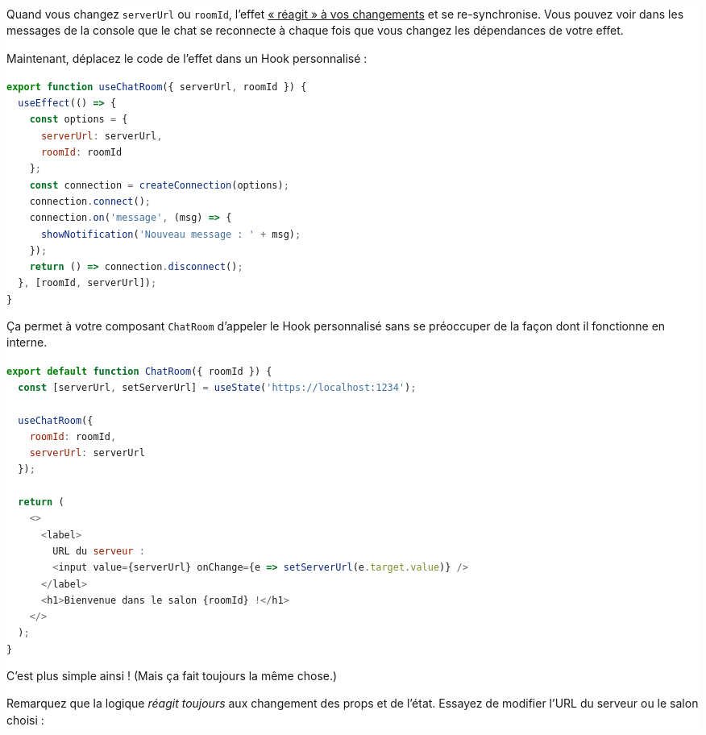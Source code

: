 </Sandpack>

Quand vous changez `serverUrl` ou `roomId`, l’effet [« réagit » à vos changements](/learn/lifecycle-of-reactive-effects#effects-react-to-reactive-values) et se re-synchronise. Vous pouvez voir dans les messages de la console que le chat se reconnecte à chaque fois que vous changez les dépendances de votre effet.

Maintenant, déplacez le code de l’effet dans un Hook personnalisé :

```js {2-13}
export function useChatRoom({ serverUrl, roomId }) {
  useEffect(() => {
    const options = {
      serverUrl: serverUrl,
      roomId: roomId
    };
    const connection = createConnection(options);
    connection.connect();
    connection.on('message', (msg) => {
      showNotification('Nouveau message : ' + msg);
    });
    return () => connection.disconnect();
  }, [roomId, serverUrl]);
}
```

Ça permet à votre composant `ChatRoom` d’appeler le Hook personnalisé sans se préoccuper de la façon dont il fonctionne en interne.

```js {4-7}
export default function ChatRoom({ roomId }) {
  const [serverUrl, setServerUrl] = useState('https://localhost:1234');

  useChatRoom({
    roomId: roomId,
    serverUrl: serverUrl
  });

  return (
    <>
      <label>
        URL du serveur :
        <input value={serverUrl} onChange={e => setServerUrl(e.target.value)} />
      </label>
      <h1>Bienvenue dans le salon {roomId} !</h1>
    </>
  );
}
```

C’est plus simple ainsi ! (Mais ça fait toujours la même chose.)

Remarquez que la logique *réagit toujours* aux changement des props et de l’état. Essayez de modifier l’URL du serveur ou le salon choisi : 

